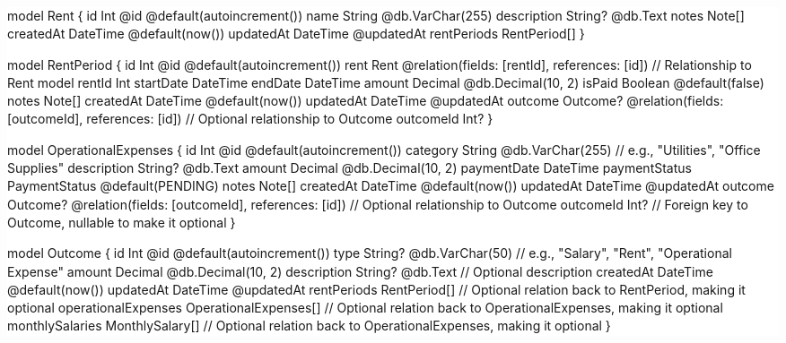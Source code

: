 model Rent {
id Int @id @default(autoincrement())
name String @db.VarChar(255)
description String? @db.Text
notes Note[]
createdAt DateTime @default(now())
updatedAt DateTime @updatedAt
rentPeriods RentPeriod[]
}

model RentPeriod {
id Int @id @default(autoincrement())
rent Rent @relation(fields: [rentId], references: [id]) // Relationship to Rent model
rentId Int
startDate DateTime
endDate DateTime
amount Decimal @db.Decimal(10, 2)
isPaid Boolean @default(false)
notes Note[]
createdAt DateTime @default(now())
updatedAt DateTime @updatedAt
outcome Outcome? @relation(fields: [outcomeId], references: [id]) // Optional relationship to Outcome
outcomeId Int?
}

model OperationalExpenses {
id Int @id @default(autoincrement())
category String @db.VarChar(255) // e.g., "Utilities", "Office Supplies"
description String? @db.Text
amount Decimal @db.Decimal(10, 2)
paymentDate DateTime
paymentStatus PaymentStatus @default(PENDING)
notes Note[]
createdAt DateTime @default(now())
updatedAt DateTime @updatedAt
outcome Outcome? @relation(fields: [outcomeId], references: [id]) // Optional relationship to Outcome
outcomeId Int? // Foreign key to Outcome, nullable to make it optional
}

model Outcome {
id Int @id @default(autoincrement())
type String? @db.VarChar(50) // e.g., "Salary", "Rent", "Operational Expense"
amount Decimal @db.Decimal(10, 2)
description String? @db.Text // Optional description
createdAt DateTime @default(now())
updatedAt DateTime @updatedAt
rentPeriods RentPeriod[] // Optional relation back to RentPeriod, making it optional
operationalExpenses OperationalExpenses[] // Optional relation back to OperationalExpenses, making it optional
monthlySalaries MonthlySalary[] // Optional relation back to OperationalExpenses, making it optional
}

